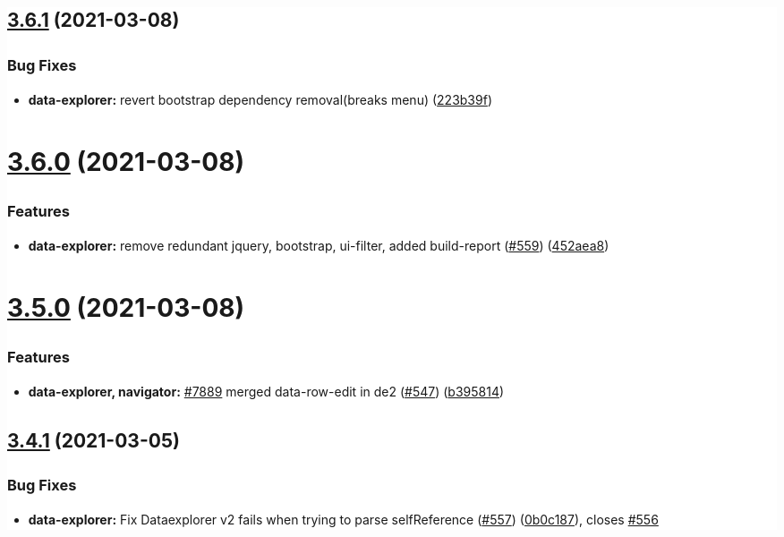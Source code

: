 



## [3.6.1](https://github.com/molgenis/molgenis-frontend/compare/@molgenis-ui/data-explorer@3.6.0...@molgenis-ui/data-explorer@3.6.1) (2021-03-08)


### Bug Fixes

* **data-explorer:** revert bootstrap dependency removal(breaks menu) ([223b39f](https://github.com/molgenis/molgenis-frontend/commit/223b39fa510a1868651a5bfd145d0aef3d1564f7))





# [3.6.0](https://github.com/molgenis/molgenis-frontend/compare/@molgenis-ui/data-explorer@3.5.0...@molgenis-ui/data-explorer@3.6.0) (2021-03-08)


### Features

* **data-explorer:** remove redundant jquery, bootstrap, ui-filter, added build-report ([#559](https://github.com/molgenis/molgenis-frontend/issues/559)) ([452aea8](https://github.com/molgenis/molgenis-frontend/commit/452aea8dbd3322b609e271331fc17f4e2df65662))





# [3.5.0](https://github.com/molgenis/molgenis-frontend/compare/@molgenis-ui/data-explorer@3.4.1...@molgenis-ui/data-explorer@3.5.0) (2021-03-08)


### Features

* **data-explorer, navigator:** [#7889](https://github.com/molgenis/molgenis-frontend/issues/7889) merged data-row-edit in de2 ([#547](https://github.com/molgenis/molgenis-frontend/issues/547)) ([b395814](https://github.com/molgenis/molgenis-frontend/commit/b3958147a0fbe2c6705fc8dacaaa758f3393a6e6))





## [3.4.1](https://github.com/molgenis/molgenis-frontend/compare/@molgenis-ui/data-explorer@3.4.0...@molgenis-ui/data-explorer@3.4.1) (2021-03-05)


### Bug Fixes

* **data-explorer:** Fix Dataexplorer v2 fails when trying to parse selfReference ([#557](https://github.com/molgenis/molgenis-frontend/issues/557)) ([0b0c187](https://github.com/molgenis/molgenis-frontend/commit/0b0c187b25acb667dc0ae4acd8b00173625f9b71)), closes [#556](https://github.com/molgenis/molgenis-frontend/issues/556)
